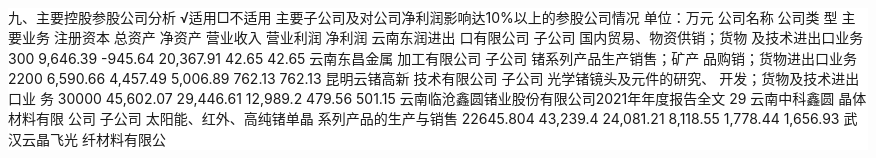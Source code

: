 九、主要控股参股公司分析
√适用□不适用
主要子公司及对公司净利润影响达10%以上的参股公司情况
单位：万元
公司名称
公司类
型
主要业务
注册资本
总资产
净资产
营业收入
营业利润
净利润
云南东润进出
口有限公司
子公司
国内贸易、物资供销；货物
及技术进出口业务
300
9,646.39
-945.64
20,367.91
42.65
42.65
云南东昌金属
加工有限公司
子公司
锗系列产品生产销售；矿产
品购销；货物进出口业务
2200
6,590.66
4,457.49
5,006.89
762.13
762.13
昆明云锗高新
技术有限公司
子公司
光学锗镜头及元件的研究、
开发；货物及技术进出口业
务
30000
45,602.07
29,446.61
12,989.2
479.56
501.15
云南临沧鑫圆锗业股份有限公司2021年年度报告全文
29
云南中科鑫圆
晶体材料有限
公司
子公司
太阳能、红外、高纯锗单晶
系列产品的生产与销售
22645.804
43,239.4
24,081.21
8,118.55
1,778.44
1,656.93
武汉云晶飞光
纤材料有限公